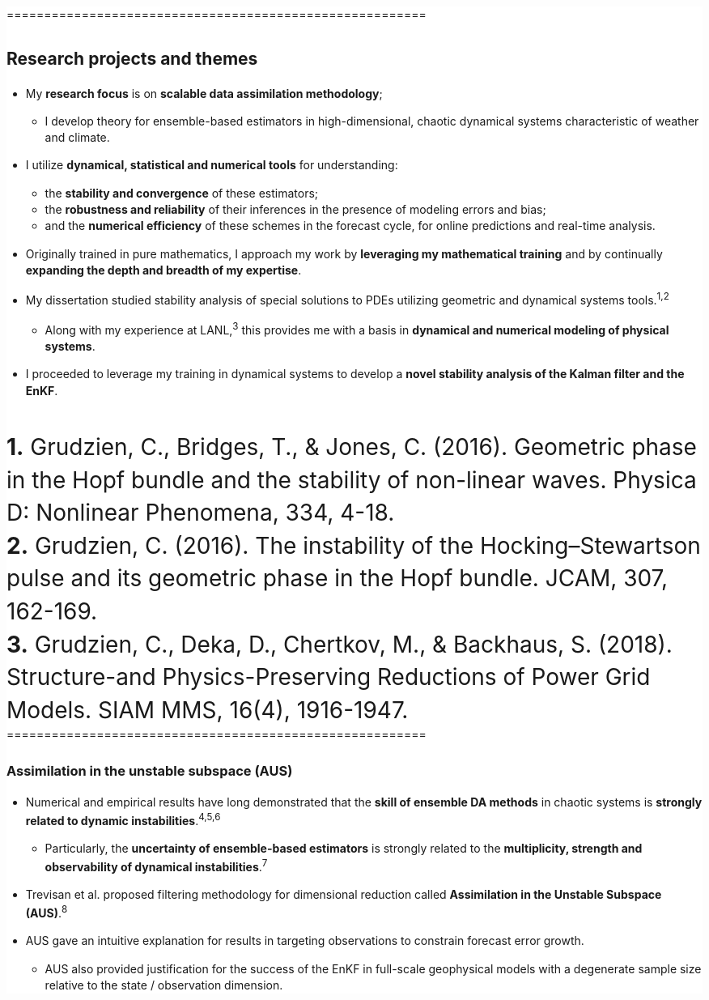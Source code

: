 ========================================================
## Research projects and themes

* My <b>research focus</b> is on <strong>scalable data assimilation methodology</strong>;

  * I develop theory for ensemble-based estimators in high-dimensional, chaotic dynamical systems characteristic of weather and climate.
  
* I utilize <b>dynamical, statistical and numerical tools</b> for understanding:

  <ul>
    <li>the <strong>stability and convergence</strong> of these estimators;</li>
    <li>the <strong>robustness and reliability</strong> of their inferences in the presence of modeling errors and bias;</li>
    <li>and the <strong>numerical efficiency</strong> of these schemes in the forecast cycle, for online predictions and real-time analysis.</li>
  </ul>

* Originally trained in pure mathematics, I approach my work by <b>leveraging my mathematical training</b> and by continually <strong>expanding the depth and breadth of my expertise</strong>.

* My dissertation studied stability analysis of special solutions to PDEs utilizing geometric and dynamical systems tools.<sup>1,2</sup>

  * Along with my experience at LANL,<sup>3</sup> this provides me with a basis in <b>dynamical and numerical modeling of physical systems</b>.

* I proceeded to leverage my training in dynamical systems to develop a <strong>novel stability analysis of the Kalman filter and the EnKF</strong>.

<div style="width:100%;float:left;font-size:28px; padding-top:25px">
<b>1.</b> Grudzien, C., Bridges, T., & Jones, C. (2016). Geometric phase in the Hopf bundle and the stability of non-linear waves. Physica D: Nonlinear Phenomena, 334, 4-18.<br>
<b>2.</b> Grudzien, C. (2016). The instability of the Hocking–Stewartson pulse and its geometric phase in the Hopf bundle. JCAM, 307, 162-169.<br>
<b>3.</b> Grudzien, C., Deka, D., Chertkov, M., & Backhaus, S. (2018). Structure-and Physics-Preserving Reductions of Power Grid Models. SIAM MMS, 16(4), 1916-1947.
</div>

========================================================
### Assimilation in the unstable subspace (AUS)

* Numerical and empirical results have long demonstrated that the <b>skill of ensemble DA methods</b> in chaotic systems is <strong>strongly related to dynamic instabilities</strong>.<sup>4,5,6</sup>

  * Particularly, the <b>uncertainty of ensemble-based estimators</b> is strongly related to the <strong>multiplicity, strength and observability of dynamical instabilities</strong>.<sup>7</sup>

* Trevisan et al. proposed filtering methodology for dimensional reduction called <b>Assimilation in the Unstable Subspace (AUS)</b>.<sup>8</sup>

* AUS gave an intuitive explanation for results in targeting observations to constrain forecast error growth.

  * AUS also provided justification for the success of the EnKF in full-scale geophysical models with a degenerate sample size relative to the state / observation dimension.
